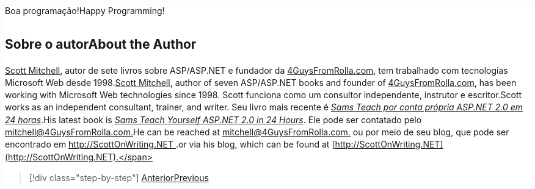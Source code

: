 <span data-ttu-id="174a9-305">Boa programação!</span><span class="sxs-lookup"><span data-stu-id="174a9-305">Happy Programming!</span></span>

## <a name="about-the-author"></a><span data-ttu-id="174a9-306">Sobre o autor</span><span class="sxs-lookup"><span data-stu-id="174a9-306">About the Author</span></span>

<span data-ttu-id="174a9-307">[Scott Mitchell](http://www.4guysfromrolla.com/ScottMitchell.shtml), autor de sete livros sobre ASP/ASP.NET e fundador da [4GuysFromRolla.com](http://www.4guysfromrolla.com), tem trabalhado com tecnologias Microsoft Web desde 1998.</span><span class="sxs-lookup"><span data-stu-id="174a9-307">[Scott Mitchell](http://www.4guysfromrolla.com/ScottMitchell.shtml), author of seven ASP/ASP.NET books and founder of [4GuysFromRolla.com](http://www.4guysfromrolla.com), has been working with Microsoft Web technologies since 1998.</span></span> <span data-ttu-id="174a9-308">Scott funciona como um consultor independente, instrutor e escritor.</span><span class="sxs-lookup"><span data-stu-id="174a9-308">Scott works as an independent consultant, trainer, and writer.</span></span> <span data-ttu-id="174a9-309">Seu livro mais recente é [ *Sams Teach por conta própria ASP.NET 2.0 em 24 horas*](https://www.amazon.com/exec/obidos/ASIN/0672327384/4guysfromrollaco).</span><span class="sxs-lookup"><span data-stu-id="174a9-309">His latest book is [*Sams Teach Yourself ASP.NET 2.0 in 24 Hours*](https://www.amazon.com/exec/obidos/ASIN/0672327384/4guysfromrollaco).</span></span> <span data-ttu-id="174a9-310">Ele pode ser contatado pelo [ mitchell@4GuysFromRolla.com.](mailto:mitchell@4GuysFromRolla.com)</span><span class="sxs-lookup"><span data-stu-id="174a9-310">He can be reached at [mitchell@4GuysFromRolla.com.](mailto:mitchell@4GuysFromRolla.com)</span></span> <span data-ttu-id="174a9-311">ou por meio de seu blog, que pode ser encontrado em [ http://ScottOnWriting.NET ](http://ScottOnWriting.NET).</span><span class="sxs-lookup"><span data-stu-id="174a9-311">or via his blog, which can be found at [http://ScottOnWriting.NET](http://ScottOnWriting.NET).</span></span>

> [!div class="step-by-step"]
> [<span data-ttu-id="174a9-312">Anterior</span><span class="sxs-lookup"><span data-stu-id="174a9-312">Previous</span></span>](adding-and-responding-to-buttons-to-a-gridview-cs.md)
